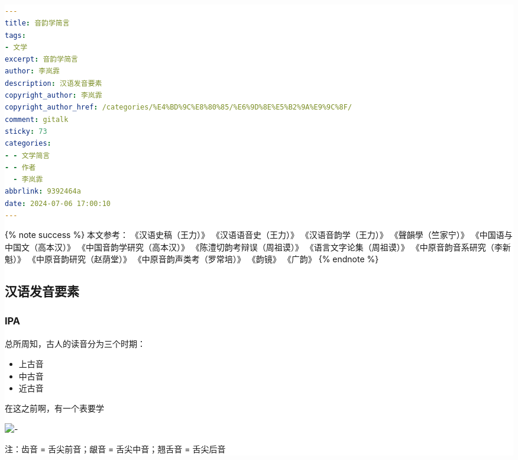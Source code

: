 ```yaml
---
title: 音韵学简言
tags:
- 文学
excerpt: 音韵学简言
author: 李岚霏
description: 汉语发音要素
copyright_author: 李岚霏
copyright_author_href: /categories/%E4%BD%9C%E8%80%85/%E6%9D%8E%E5%B2%9A%E9%9C%8F/
comment: gitalk
sticky: 73
categories:
- - 文学简言
- - 作者
  - 李岚霏
abbrlink: 9392464a
date: 2024-07-06 17:00:10
---
```

{% note success %}
本文参考：
《汉语史稿（王力）》
《汉语语音史（王力）》
《汉语音韵学（王力）》
《聲韻學（竺家宁）》
《中国语与中国文（高本汉）》
《中国音韵学研究（高本汉）》
《陈澧切韵考辩误（周祖谟）》
《语言文字论集（周祖谟）》
《中原音韵音系研究（李新魁）》
《中原音韵研究（赵荫堂）》
《中原音韵声类考（罗常培）》
《韵镜》
《广韵》
{% endnote %}

## 汉语发音要素

### IPA

总所周知，古人的读音分为三个时期：

- 上古音
- 中古音
- 近古音

在这之前啊，有一个表要学

![-](https://s21.ax1x.com/2024/07/06/pkWCXon.md.png)

注：齿音 = 舌尖前音；龈音 = 舌尖中音；翘舌音 = 舌尖后音

